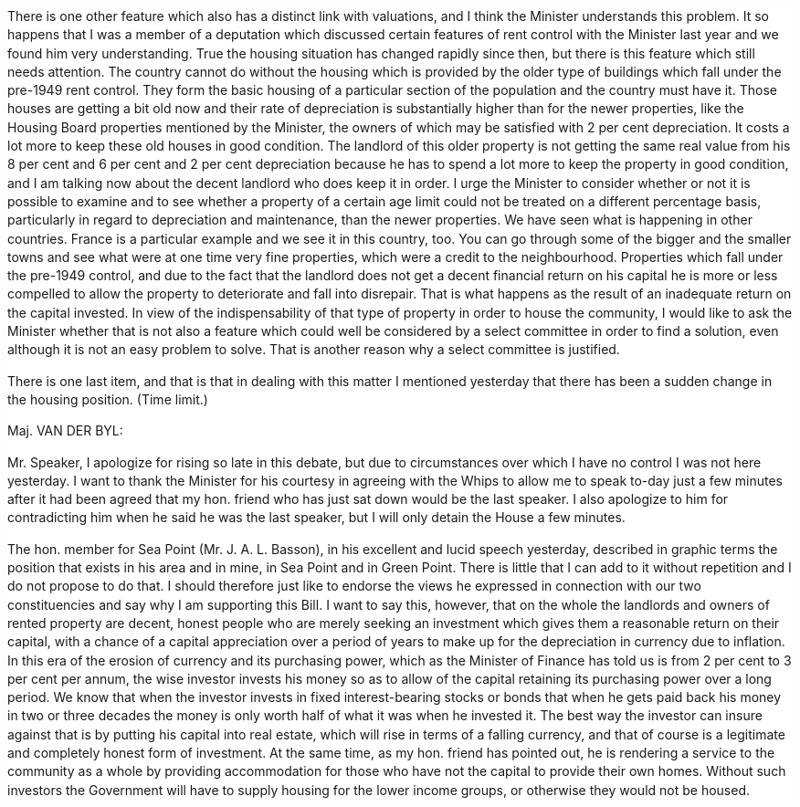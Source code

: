 <p>There is one other feature which also has a distinct link with valuations, and I think the Minister understands this problem. It so happens that I was a member of a deputation which discussed certain features of rent control with the Minister last year and we found him very understanding. True the housing situation has changed rapidly since then, but there is this feature which still needs attention. The country cannot do without the housing which is provided by the older type of buildings which fall under the pre-1949 rent control. They form the basic housing of a particular section of the population and the country must have it. Those houses are getting a bit old now and their rate of depreciation is substantially higher than for the newer properties, like the Housing Board properties mentioned by the Minister, the owners of which may be satisfied with 2 per cent depreciation. It costs a lot more to keep these old houses in good condition. The landlord of this older property is not getting the same real value from his 8 per cent and 6 per cent and 2 per cent depreciation because he has to spend a lot more to keep the property in good condition, and I am talking now about the decent landlord who does keep it in order. I urge the Minister to consider whether or not it is possible to examine and to see whether a property of a certain age limit could not be treated on a different percentage basis, particularly in regard to depreciation and maintenance, than the newer properties. We have seen what is happening in other countries. France is a particular example and we see it in this country, too. You can go through some of the bigger and the smaller towns and see what were at one time very fine properties, which were a credit to the neighbourhood. Properties which fall under the pre-1949 control, and due to the fact that the landlord does not get a decent financial return on his capital he is more or less compelled to allow the property to deteriorate and fall into disrepair. That is what happens as the result of an inadequate return on the capital invested. In view of the indispensability of that type of property in order to house the community, I would like to ask the Minister whether that is not also a feature which could well be considered by a select committee in order to find a solution, even although it is not an easy problem to solve. That is another reason why a select committee is justified.</p>

<p>There is one last item, and that is that in dealing with this matter I mentioned yesterday that there has been a sudden change in the housing position. (Time limit.)</p>

</speech>

<speech by="#van_der_byl">

<from>Maj. <person refersTo="hansard_za">VAN DER BYL</person>:</from>

<p>Mr. Speaker, I apologize for rising so late in this debate, but due to circumstances over which I have no control I was not here yesterday. I want to thank the Minister for his courtesy in agreeing with the Whips to allow me to speak to-day just a few minutes after it had been agreed that my hon. friend who has just sat down would be the last speaker. I also apologize to him for contradicting him when he said he was the last speaker, but I will only detain the House a few minutes.</p>

<p>The hon. member for Sea Point (Mr. J. A. L. Basson), in his excellent and lucid speech yesterday, described in graphic terms the position that exists in his area and in mine, in <span class="col_1677-1678" refersTo="page_0853"/>Sea Point and in Green Point. There is little that I can add to it without repetition and I do not propose to do that. I should therefore just like to endorse the views he expressed in connection with our two constituencies and say why I am supporting this Bill. I want to say this, however, that on the whole the landlords and owners of rented property are decent, honest people who are merely seeking an investment which gives them a reasonable return on their capital, with a chance of a capital appreciation over a period of years to make up for the depreciation in currency due to inflation. In this era of the erosion of currency and its purchasing power, which as the Minister of Finance has told us is from 2 per cent to 3 per cent per annum, the wise investor invests his money so as to allow of the capital retaining its purchasing power over a long period. We know that when the investor invests in fixed interest-bearing stocks or bonds that when he gets paid back his money in two or three decades the money is only worth half of what it was when he invested it. The best way the investor can insure against that is by putting his capital into real estate, which will rise in terms of a falling currency, and that of course is a legitimate and completely honest form of investment. At the same time, as my hon. friend has pointed out, he is rendering a service to the community as a whole by providing accommodation for those who have not the capital to provide their own homes. Without such investors the Government will have to supply housing for the lower income groups, or otherwise they would not be housed.</p>
